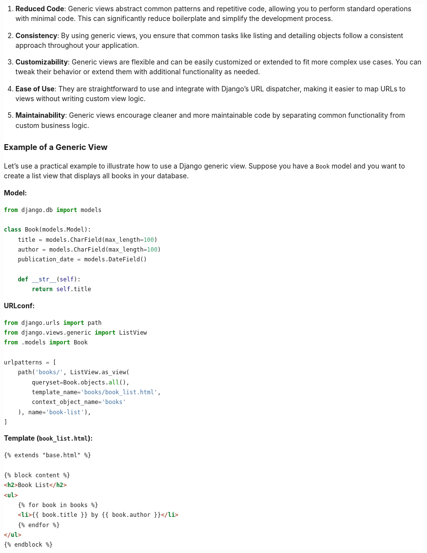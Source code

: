 1. **Reduced Code**: Generic views abstract common patterns and repetitive code, allowing you to perform standard operations with minimal code. This can significantly reduce boilerplate and simplify the development process.

2. **Consistency**: By using generic views, you ensure that common tasks like listing and detailing objects follow a consistent approach throughout your application.

3. **Customizability**: Generic views are flexible and can be easily customized or extended to fit more complex use cases. You can tweak their behavior or extend them with additional functionality as needed.

4. **Ease of Use**: They are straightforward to use and integrate with Django’s URL dispatcher, making it easier to map URLs to views without writing custom view logic.

5. **Maintainability**: Generic views encourage cleaner and more maintainable code by separating common functionality from custom business logic.

### Example of a Generic View

Let’s use a practical example to illustrate how to use a Django generic view. Suppose you have a `Book` model and you want to create a list view that displays all books in your database.

**Model:**
```python
from django.db import models

class Book(models.Model):
    title = models.CharField(max_length=100)
    author = models.CharField(max_length=100)
    publication_date = models.DateField()

    def __str__(self):
        return self.title
```

**URLconf:**
```python
from django.urls import path
from django.views.generic import ListView
from .models import Book

urlpatterns = [
    path('books/', ListView.as_view(
        queryset=Book.objects.all(),
        template_name='books/book_list.html',
        context_object_name='books'
    ), name='book-list'),
]
```

**Template (`book_list.html`):**
```html
{% extends "base.html" %}

{% block content %}
<h2>Book List</h2>
<ul>
    {% for book in books %}
    <li>{{ book.title }} by {{ book.author }}</li>
    {% endfor %}
</ul>
{% endblock %}
```
